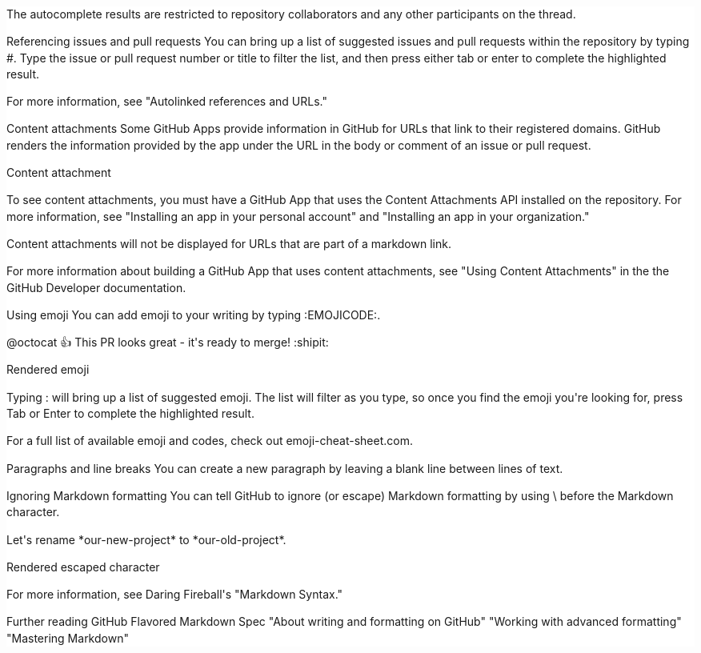 The autocomplete results are restricted to repository collaborators and any other participants on the thread.

Referencing issues and pull requests
You can bring up a list of suggested issues and pull requests within the repository by typing #. Type the issue or pull request number or title to filter the list, and then press either tab or enter to complete the highlighted result.

For more information, see "Autolinked references and URLs."

Content attachments
Some GitHub Apps provide information in GitHub for URLs that link to their registered domains. GitHub renders the information provided by the app under the URL in the body or comment of an issue or pull request.

Content attachment

To see content attachments, you must have a GitHub App that uses the Content Attachments API installed on the repository. For more information, see "Installing an app in your personal account" and "Installing an app in your organization."

Content attachments will not be displayed for URLs that are part of a markdown link.

For more information about building a GitHub App that uses content attachments, see "Using Content Attachments" in the the GitHub Developer documentation.

Using emoji
You can add emoji to your writing by typing :EMOJICODE:.

@octocat :+1: This PR looks great - it's ready to merge! :shipit:

Rendered emoji

Typing : will bring up a list of suggested emoji. The list will filter as you type, so once you find the emoji you're looking for, press Tab or Enter to complete the highlighted result.

For a full list of available emoji and codes, check out emoji-cheat-sheet.com.

Paragraphs and line breaks
You can create a new paragraph by leaving a blank line between lines of text.

Ignoring Markdown formatting
You can tell GitHub to ignore (or escape) Markdown formatting by using \ before the Markdown character.

Let's rename \*our-new-project\* to \*our-old-project\*.

Rendered escaped character

For more information, see Daring Fireball's "Markdown Syntax."

Further reading
GitHub Flavored Markdown Spec
"About writing and formatting on GitHub"
"Working with advanced formatting"
"Mastering Markdown"
